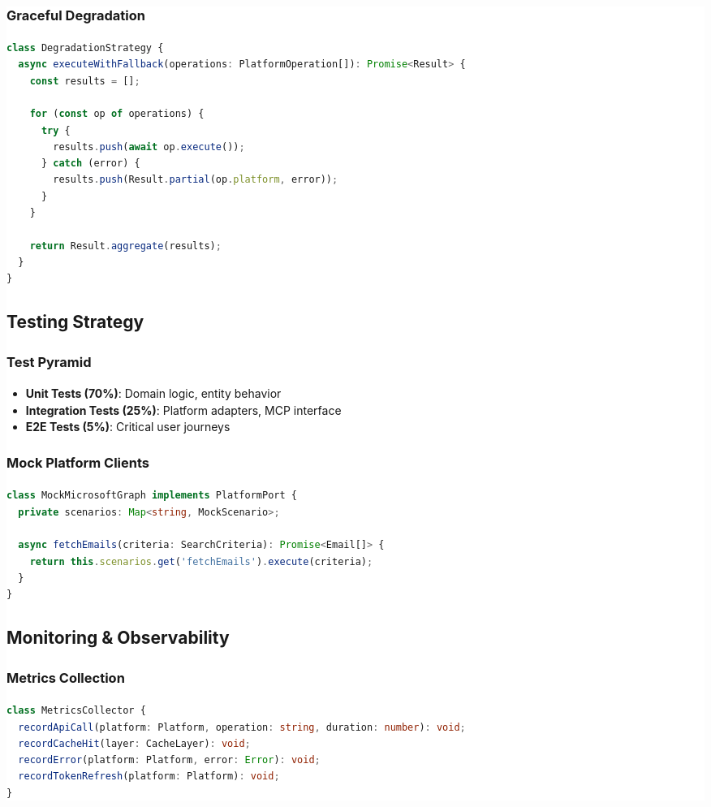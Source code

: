 ### Graceful Degradation

```typescript
class DegradationStrategy {
  async executeWithFallback(operations: PlatformOperation[]): Promise<Result> {
    const results = [];
    
    for (const op of operations) {
      try {
        results.push(await op.execute());
      } catch (error) {
        results.push(Result.partial(op.platform, error));
      }
    }
    
    return Result.aggregate(results);
  }
}
```

## Testing Strategy

### Test Pyramid

- **Unit Tests (70%)**: Domain logic, entity behavior
- **Integration Tests (25%)**: Platform adapters, MCP interface
- **E2E Tests (5%)**: Critical user journeys

### Mock Platform Clients

```typescript
class MockMicrosoftGraph implements PlatformPort {
  private scenarios: Map<string, MockScenario>;
  
  async fetchEmails(criteria: SearchCriteria): Promise<Email[]> {
    return this.scenarios.get('fetchEmails').execute(criteria);
  }
}
```

## Monitoring & Observability

### Metrics Collection

```typescript
class MetricsCollector {
  recordApiCall(platform: Platform, operation: string, duration: number): void;
  recordCacheHit(layer: CacheLayer): void;
  recordError(platform: Platform, error: Error): void;
  recordTokenRefresh(platform: Platform): void;
}
```
